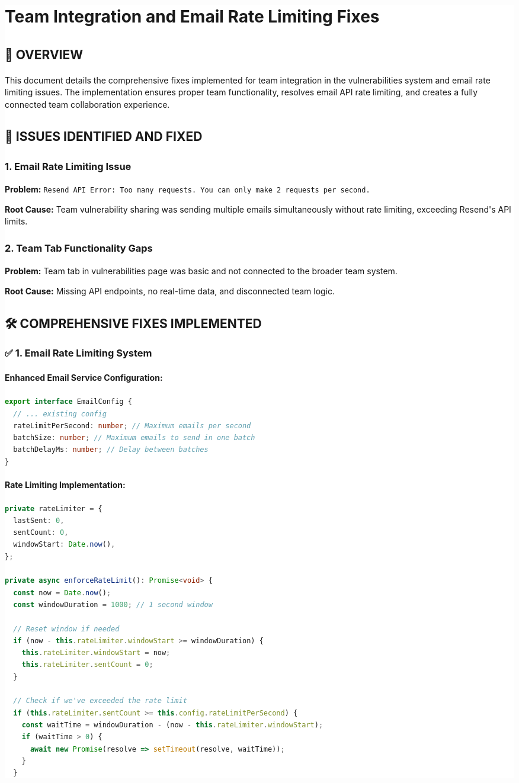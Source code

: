 # Team Integration and Email Rate Limiting Fixes

## 🎯 **OVERVIEW**

This document details the comprehensive fixes implemented for team integration in the vulnerabilities system and email rate limiting issues. The implementation ensures proper team functionality, resolves email API rate limiting, and creates a fully connected team collaboration experience.

## 🚨 **ISSUES IDENTIFIED AND FIXED**

### **1. Email Rate Limiting Issue**
**Problem:** `Resend API Error: Too many requests. You can only make 2 requests per second.`

**Root Cause:** Team vulnerability sharing was sending multiple emails simultaneously without rate limiting, exceeding Resend's API limits.

### **2. Team Tab Functionality Gaps**
**Problem:** Team tab in vulnerabilities page was basic and not connected to the broader team system.

**Root Cause:** Missing API endpoints, no real-time data, and disconnected team logic.

## 🛠️ **COMPREHENSIVE FIXES IMPLEMENTED**

### **✅ 1. Email Rate Limiting System**

#### **Enhanced Email Service Configuration:**
```typescript
export interface EmailConfig {
  // ... existing config
  rateLimitPerSecond: number; // Maximum emails per second
  batchSize: number; // Maximum emails to send in one batch
  batchDelayMs: number; // Delay between batches
}
```

#### **Rate Limiting Implementation:**
```typescript
private rateLimiter = {
  lastSent: 0,
  sentCount: 0,
  windowStart: Date.now(),
};

private async enforceRateLimit(): Promise<void> {
  const now = Date.now();
  const windowDuration = 1000; // 1 second window
  
  // Reset window if needed
  if (now - this.rateLimiter.windowStart >= windowDuration) {
    this.rateLimiter.windowStart = now;
    this.rateLimiter.sentCount = 0;
  }
  
  // Check if we've exceeded the rate limit
  if (this.rateLimiter.sentCount >= this.config.rateLimitPerSecond) {
    const waitTime = windowDuration - (now - this.rateLimiter.windowStart);
    if (waitTime > 0) {
      await new Promise(resolve => setTimeout(resolve, waitTime));
    }
  }
```
